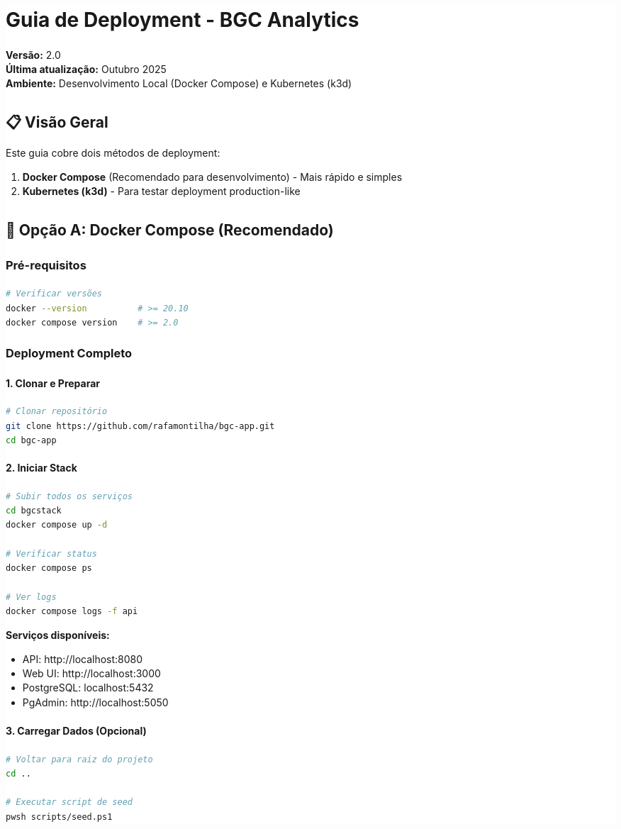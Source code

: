 # Guia de Deployment - BGC Analytics

**Versão:** 2.0  
**Última atualização:** Outubro 2025  
**Ambiente:** Desenvolvimento Local (Docker Compose) e Kubernetes (k3d)

## 📋 Visão Geral

Este guia cobre dois métodos de deployment:

1. **Docker Compose** (Recomendado para desenvolvimento) - Mais rápido e simples
2. **Kubernetes (k3d)** - Para testar deployment production-like

## 🚀 Opção A: Docker Compose (Recomendado)

### Pré-requisitos
```bash
# Verificar versões
docker --version          # >= 20.10
docker compose version    # >= 2.0
```

### Deployment Completo

#### 1. Clonar e Preparar
```bash
# Clonar repositório
git clone https://github.com/rafamontilha/bgc-app.git
cd bgc-app
```

#### 2. Iniciar Stack
```bash
# Subir todos os serviços
cd bgcstack
docker compose up -d

# Verificar status
docker compose ps

# Ver logs
docker compose logs -f api
```

**Serviços disponíveis:**
- API: http://localhost:8080
- Web UI: http://localhost:3000
- PostgreSQL: localhost:5432
- PgAdmin: http://localhost:5050

#### 3. Carregar Dados (Opcional)
```bash
# Voltar para raiz do projeto
cd ..

# Executar script de seed
pwsh scripts/seed.ps1
```

